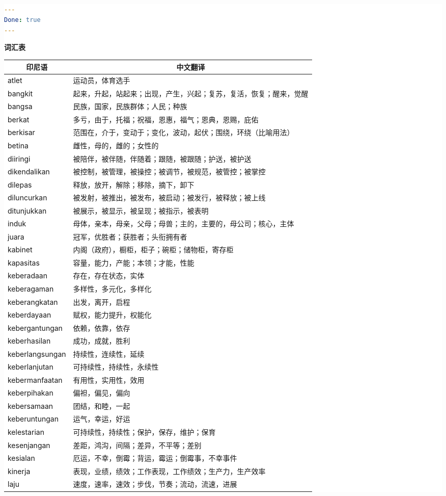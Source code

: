 ```yaml
---
Done: true
---
```


**词汇表**

| 印尼语 | 中文翻译 |
|--------|----------|
| atlet | 运动员，体育选手 |
| bangkit | 起来，升起，站起来；出现，产生，兴起；复苏，复活，恢复；醒来，觉醒 |
| bangsa | 民族，国家，民族群体；人民；种族 |
| berkat | 多亏，由于，托福；祝福，恩惠，福气；恩典，恩赐，庇佑 |
| berkisar | 范围在，介于，变动于；变化，波动，起伏；围绕，环绕（比喻用法） |
| betina | 雌性，母的，雌的；女性的 |
| diiringi | 被陪伴，被伴随，伴随着；跟随，被跟随；护送，被护送 |
| dikendalikan | 被控制，被管理，被操控；被调节，被规范，被管控；被掌控 |
| dilepas | 释放，放开，解除；移除，摘下，卸下 |
| diluncurkan | 被发射，被推出，被发布，被启动；被发行，被释放；被上线 |
| ditunjukkan | 被展示，被显示，被呈现；被指示，被表明 |
| induk | 母体，亲本，母亲，父母；母兽；主的，主要的，母公司；核心，主体 |
| juara | 冠军，优胜者；获胜者；头衔拥有者 |
| kabinet | 内阁（政府），橱柜，柜子；碗柜；储物柜，寄存柜 |
| kapasitas | 容量，能力，产能；本领；才能，性能 |
| keberadaan | 存在，存在状态，实体 |
| keberagaman | 多样性，多元化，多样化 |
| keberangkatan | 出发，离开，启程 |
| keberdayaan | 赋权，能力提升，权能化 |
| kebergantungan | 依赖，依靠，依存 |
| keberhasilan | 成功，成就，胜利 |
| keberlangsungan | 持续性，连续性，延续 |
| keberlanjutan | 可持续性，持续性，永续性 |
| kebermanfaatan | 有用性，实用性，效用 |
| keberpihakan | 偏袒，偏见，偏向 |
| kebersamaan | 团结，和睦，一起 |
| keberuntungan | 运气，幸运，好运 |
| kelestarian | 可持续性，持续性；保护，保存，维护；保育 |
| kesenjangan | 差距，鸿沟，间隔；差异，不平等；差别 |
| kesialan | 厄运，不幸，倒霉；背运，霉运；倒霉事，不幸事件 |
| kinerja | 表现，业绩，绩效；工作表现，工作绩效；生产力，生产效率 |
| laju | 速度，速率，速效；步伐，节奏；流动，流速，进展 |